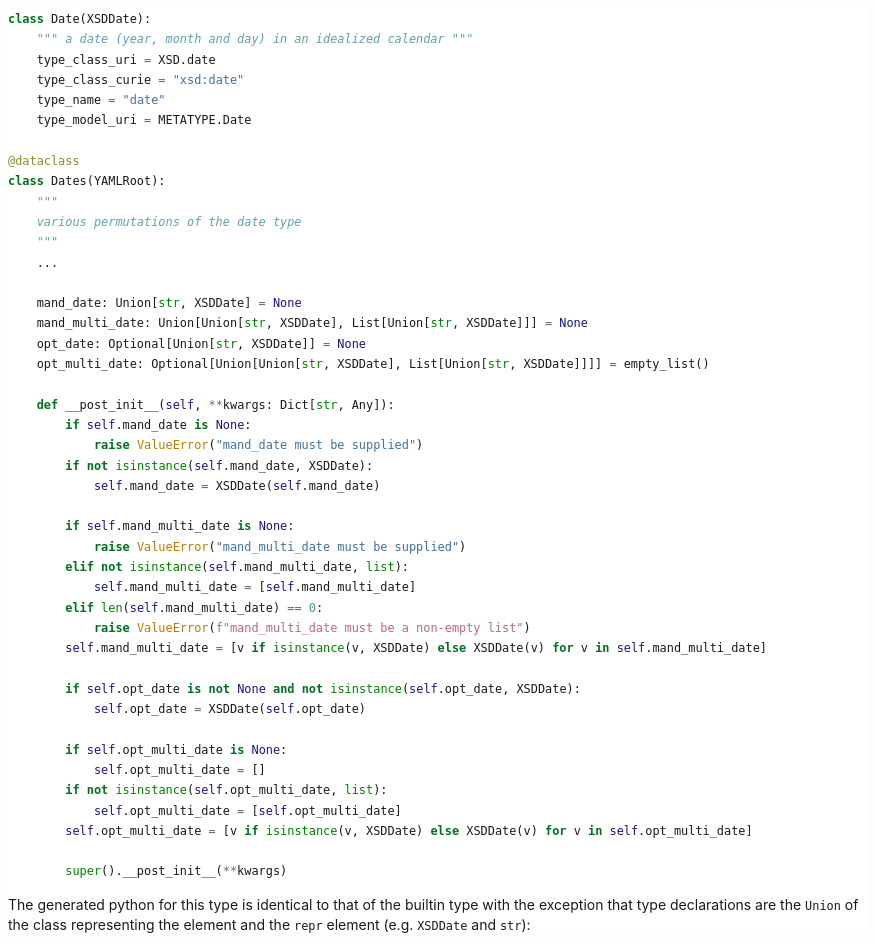 ```python
class Date(XSDDate):
    """ a date (year, month and day) in an idealized calendar """
    type_class_uri = XSD.date
    type_class_curie = "xsd:date"
    type_name = "date"
    type_model_uri = METATYPE.Date

@dataclass
class Dates(YAMLRoot):
    """
    various permutations of the date type
    """
    ...

    mand_date: Union[str, XSDDate] = None
    mand_multi_date: Union[Union[str, XSDDate], List[Union[str, XSDDate]]] = None
    opt_date: Optional[Union[str, XSDDate]] = None
    opt_multi_date: Optional[Union[Union[str, XSDDate], List[Union[str, XSDDate]]]] = empty_list()

    def __post_init__(self, **kwargs: Dict[str, Any]):
        if self.mand_date is None:
            raise ValueError("mand_date must be supplied")
        if not isinstance(self.mand_date, XSDDate):
            self.mand_date = XSDDate(self.mand_date)

        if self.mand_multi_date is None:
            raise ValueError("mand_multi_date must be supplied")
        elif not isinstance(self.mand_multi_date, list):
            self.mand_multi_date = [self.mand_multi_date]
        elif len(self.mand_multi_date) == 0:
            raise ValueError(f"mand_multi_date must be a non-empty list")
        self.mand_multi_date = [v if isinstance(v, XSDDate) else XSDDate(v) for v in self.mand_multi_date]

        if self.opt_date is not None and not isinstance(self.opt_date, XSDDate):
            self.opt_date = XSDDate(self.opt_date)

        if self.opt_multi_date is None:
            self.opt_multi_date = []
        if not isinstance(self.opt_multi_date, list):
            self.opt_multi_date = [self.opt_multi_date]
        self.opt_multi_date = [v if isinstance(v, XSDDate) else XSDDate(v) for v in self.opt_multi_date]

        super().__post_init__(**kwargs)
```
The generated python for this type is identical to that of the builtin type with the exception that type declarations
are the `Union` of the class representing the element and the `repr` element (e.g. `XSDDate` and `str`):
